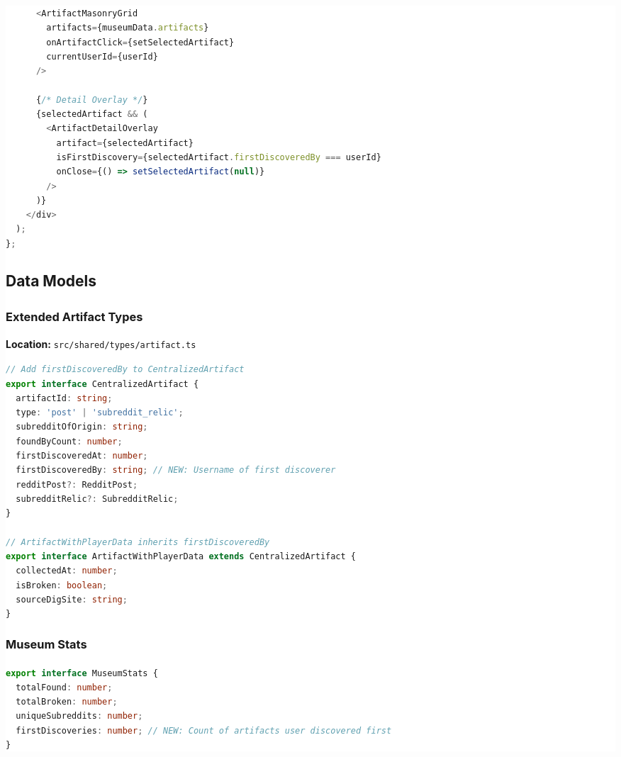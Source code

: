 ```typescript
      <ArtifactMasonryGrid
        artifacts={museumData.artifacts}
        onArtifactClick={setSelectedArtifact}
        currentUserId={userId}
      />

      {/* Detail Overlay */}
      {selectedArtifact && (
        <ArtifactDetailOverlay
          artifact={selectedArtifact}
          isFirstDiscovery={selectedArtifact.firstDiscoveredBy === userId}
          onClose={() => setSelectedArtifact(null)}
        />
      )}
    </div>
  );
};
```

## Data Models

### Extended Artifact Types

**Location:** `src/shared/types/artifact.ts`

```typescript
// Add firstDiscoveredBy to CentralizedArtifact
export interface CentralizedArtifact {
  artifactId: string;
  type: 'post' | 'subreddit_relic';
  subredditOfOrigin: string;
  foundByCount: number;
  firstDiscoveredAt: number;
  firstDiscoveredBy: string; // NEW: Username of first discoverer
  redditPost?: RedditPost;
  subredditRelic?: SubredditRelic;
}

// ArtifactWithPlayerData inherits firstDiscoveredBy
export interface ArtifactWithPlayerData extends CentralizedArtifact {
  collectedAt: number;
  isBroken: boolean;
  sourceDigSite: string;
}
```

### Museum Stats

```typescript
export interface MuseumStats {
  totalFound: number;
  totalBroken: number;
  uniqueSubreddits: number;
  firstDiscoveries: number; // NEW: Count of artifacts user discovered first
}
```
